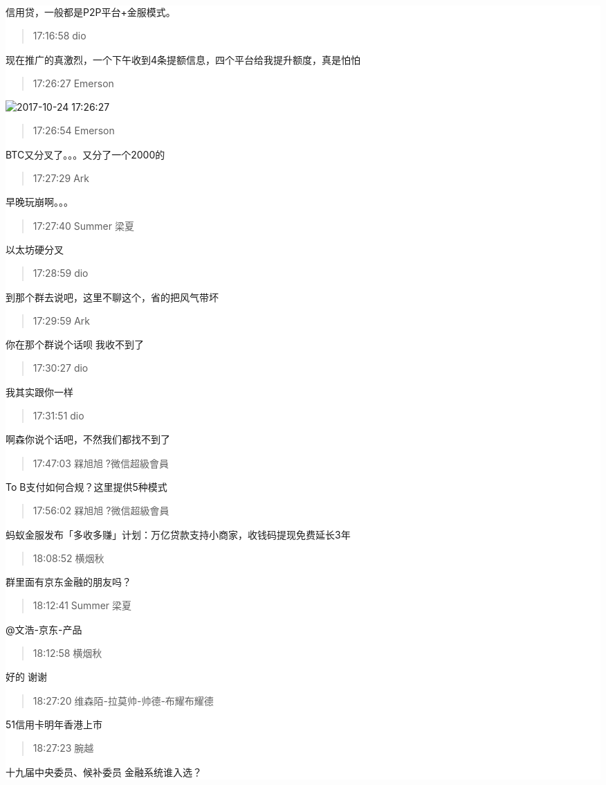 信用贷，一般都是P2P平台+金服模式。  
   
> 17:16:58  dio  
   
现在推广的真激烈，一个下午收到4条提额信息，四个平台给我提升额度，真是怕怕  
   
> 17:26:27  Emerson  
   
![2017-10-24 17:26:27](http://wechat.lixf.cn/img/20171024_172627.png) 
   
> 17:26:54  Emerson  
   
BTC又分叉了。。。又分了一个2000的  
   
> 17:27:29  Ark  
   
早晚玩崩啊。。。  
   
> 17:27:40  Summer 梁夏  
   
以太坊硬分叉  
   
> 17:28:59  dio  
   
到那个群去说吧，这里不聊这个，省的把风气带坏  
   
> 17:29:59  Ark  
   
你在那个群说个话呗  我收不到了  
   
> 17:30:27  dio  
   
我其实跟你一样  
   
> 17:31:51  dio  
   
啊森你说个话吧，不然我们都找不到了  
   
> 17:47:03  槑旭旭 ?微信超級會員  
   
To B支付如何合规？这里提供5种模式  
   
> 17:56:02  槑旭旭 ?微信超級會員  
   
蚂蚁金服发布「多收多赚」计划：万亿贷款支持小商家，收钱码提现免费延长3年  
   
> 18:08:52  横烟秋  
   
群里面有京东金融的朋友吗？  
   
> 18:12:41  Summer 梁夏  
   
@文浩-京东-产品  
   
> 18:12:58  横烟秋  
   
好的 谢谢  
   
> 18:27:20  维森陌-拉莫帅-帅德-布耀布耀德  
   
51信用卡明年香港上市  
   
> 18:27:23  腕越  
   
十九届中央委员、候补委员 金融系统谁入选？  
   

